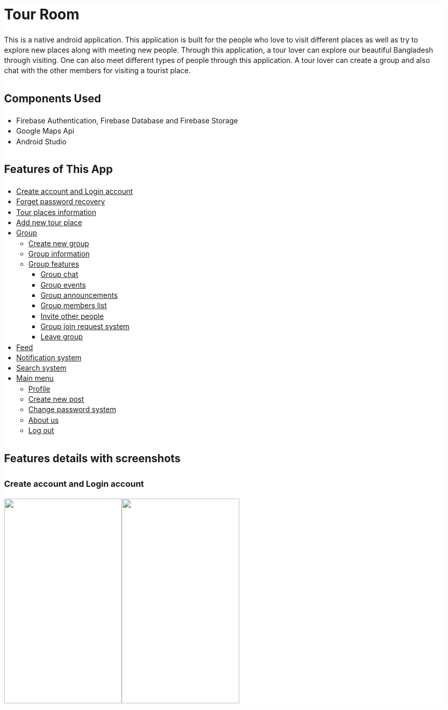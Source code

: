 # Tour Room

This is a native android application. This application is built for the people who love to visit different places as well as try to explore new places along with meeting 
new people. Through this application, a tour lover can explore our beautiful Bangladesh through visiting. One can also meet different types of people through this application. A tour lover can create a group and also chat with the other members for visiting a tourist place.

## Components Used

* Firebase Authentication, Firebase Database and Firebase Storage
* Google Maps Api
* Android Studio

## Features of This App

* [Create account and Login account](#create-account-and-login-account)
* [Forget password recovery](#forget-password-recovery)
* [Tour places information](#tour-places-information)
* [Add new tour place](#add-new-tour-place)
* [Group](#group)
  - [Create new group](#create-new-group)
  - [Group information](#group-information)
  - [Group features](#group-features)
    - [Group chat](#group-chat)
    - [Group events](#group-events)
    - [Group announcements](#group-announcements)
    - [Group members list](#group-members-list)
    - [Invite other people](#invite-other-people)
    - [Group join request system](#group-join-request-system)
    - [Leave group](#leave-group)
* [Feed](#feed)
* [Notification system](#notification-system)
* [Search system](#search-system)
* [Main menu](#main-menu)
  - [Profile](#profile)
  - [Create new post](#create-new-post)
  - [Change password system](#change-password-system)
  - [About us](#about-us)
  - [Log out](#log-out) 

## Features details with screenshots

### Create account and Login account

<img align="left" src="tour room ss/sign in and reg/sign up.png" width="230" height="400">
<img src="tour room ss/sign in and reg/sign in.png" width="230" height="400">
